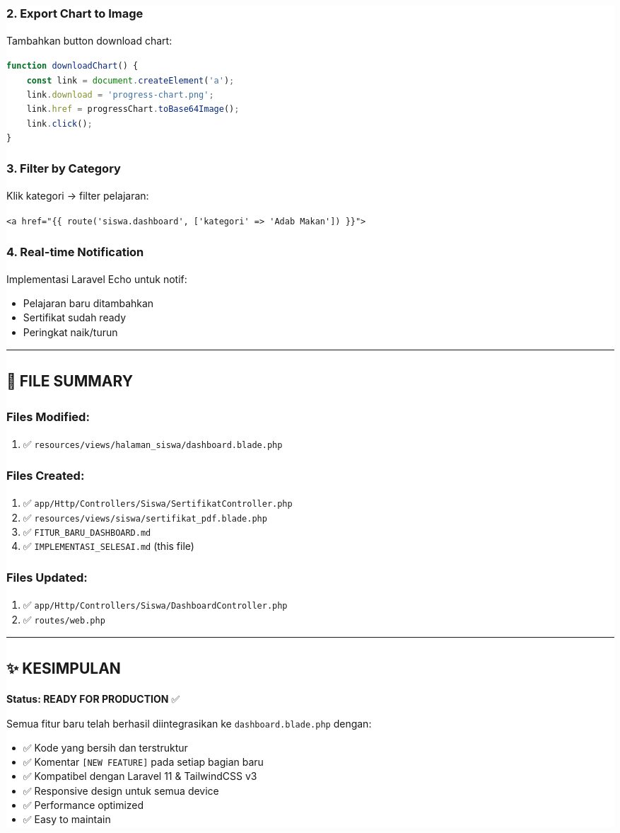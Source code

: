 ### **2. Export Chart to Image**

Tambahkan button download chart:
```javascript
function downloadChart() {
    const link = document.createElement('a');
    link.download = 'progress-chart.png';
    link.href = progressChart.toBase64Image();
    link.click();
}
```

### **3. Filter by Category**

Klik kategori → filter pelajaran:
```blade
<a href="{{ route('siswa.dashboard', ['kategori' => 'Adab Makan']) }}">
```

### **4. Real-time Notification**

Implementasi Laravel Echo untuk notif:
- Pelajaran baru ditambahkan
- Sertifikat sudah ready
- Peringkat naik/turun

---

## **📄 FILE SUMMARY**

### **Files Modified:**
1. ✅ `resources/views/halaman_siswa/dashboard.blade.php`

### **Files Created:**
1. ✅ `app/Http/Controllers/Siswa/SertifikatController.php`
2. ✅ `resources/views/siswa/sertifikat_pdf.blade.php`
3. ✅ `FITUR_BARU_DASHBOARD.md`
4. ✅ `IMPLEMENTASI_SELESAI.md` (this file)

### **Files Updated:**
1. ✅ `app/Http/Controllers/Siswa/DashboardController.php`
2. ✅ `routes/web.php`

---

## **✨ KESIMPULAN**

**Status: READY FOR PRODUCTION** ✅

Semua fitur baru telah berhasil diintegrasikan ke `dashboard.blade.php` dengan:
- ✅ Kode yang bersih dan terstruktur
- ✅ Komentar `[NEW FEATURE]` pada setiap bagian baru
- ✅ Kompatibel dengan Laravel 11 & TailwindCSS v3
- ✅ Responsive design untuk semua device
- ✅ Performance optimized
- ✅ Easy to maintain
